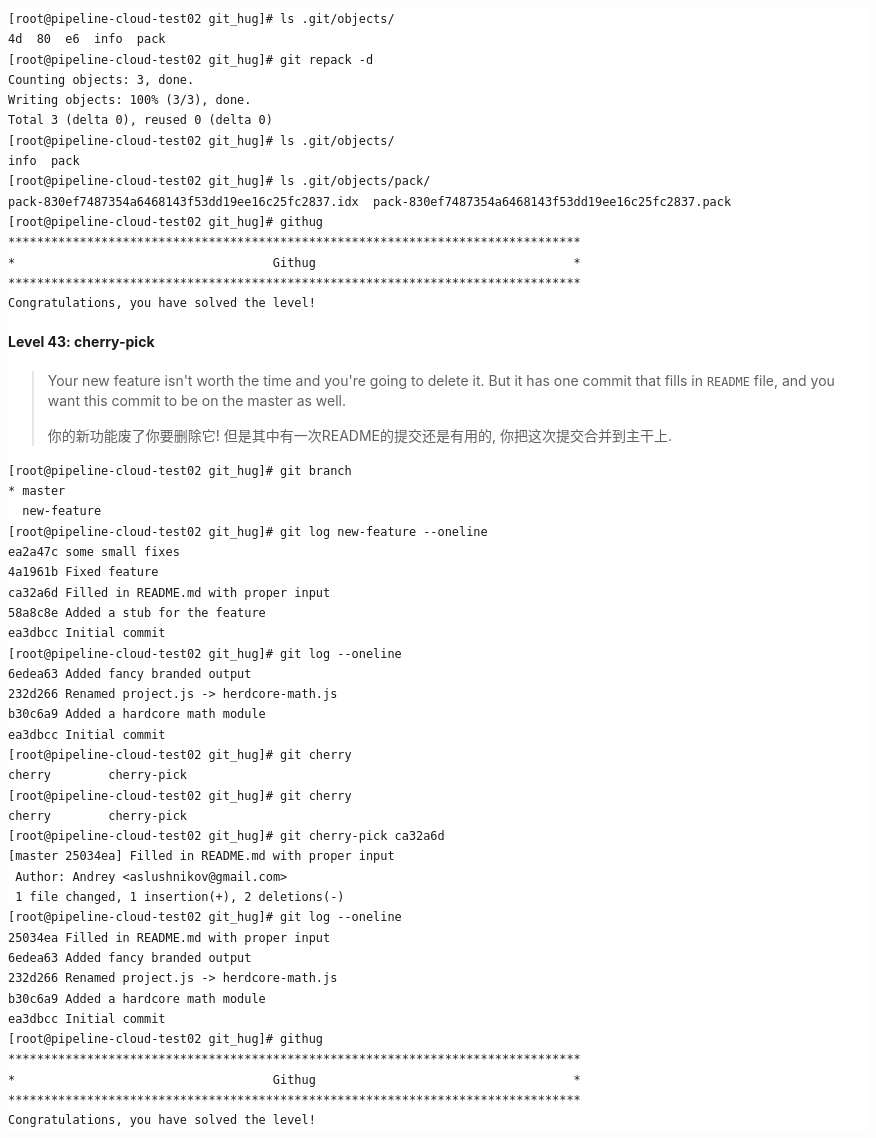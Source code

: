 ```
[root@pipeline-cloud-test02 git_hug]# ls .git/objects/
4d  80  e6  info  pack
[root@pipeline-cloud-test02 git_hug]# git repack -d
Counting objects: 3, done.
Writing objects: 100% (3/3), done.
Total 3 (delta 0), reused 0 (delta 0)
[root@pipeline-cloud-test02 git_hug]# ls .git/objects/
info  pack
[root@pipeline-cloud-test02 git_hug]# ls .git/objects/pack/
pack-830ef7487354a6468143f53dd19ee16c25fc2837.idx  pack-830ef7487354a6468143f53dd19ee16c25fc2837.pack
[root@pipeline-cloud-test02 git_hug]# githug
********************************************************************************
*                                    Githug                                    *
********************************************************************************
Congratulations, you have solved the level!
```



#### Level 43: cherry-pick

> Your new feature isn't worth the time and you're going to delete it. But it has one commit that fills in `README` file, and you want this commit to be on the master as well.
>
> 你的新功能废了你要删除它! 但是其中有一次README的提交还是有用的, 你把这次提交合并到主干上.

```shell
[root@pipeline-cloud-test02 git_hug]# git branch
* master
  new-feature
[root@pipeline-cloud-test02 git_hug]# git log new-feature --oneline
ea2a47c some small fixes
4a1961b Fixed feature
ca32a6d Filled in README.md with proper input
58a8c8e Added a stub for the feature
ea3dbcc Initial commit
[root@pipeline-cloud-test02 git_hug]# git log --oneline
6edea63 Added fancy branded output
232d266 Renamed project.js -> herdcore-math.js
b30c6a9 Added a hardcore math module
ea3dbcc Initial commit
[root@pipeline-cloud-test02 git_hug]# git cherry
cherry        cherry-pick
[root@pipeline-cloud-test02 git_hug]# git cherry
cherry        cherry-pick
[root@pipeline-cloud-test02 git_hug]# git cherry-pick ca32a6d
[master 25034ea] Filled in README.md with proper input
 Author: Andrey <aslushnikov@gmail.com>
 1 file changed, 1 insertion(+), 2 deletions(-)
[root@pipeline-cloud-test02 git_hug]# git log --oneline
25034ea Filled in README.md with proper input
6edea63 Added fancy branded output
232d266 Renamed project.js -> herdcore-math.js
b30c6a9 Added a hardcore math module
ea3dbcc Initial commit
[root@pipeline-cloud-test02 git_hug]# githug
********************************************************************************
*                                    Githug                                    *
********************************************************************************
Congratulations, you have solved the level!
```

